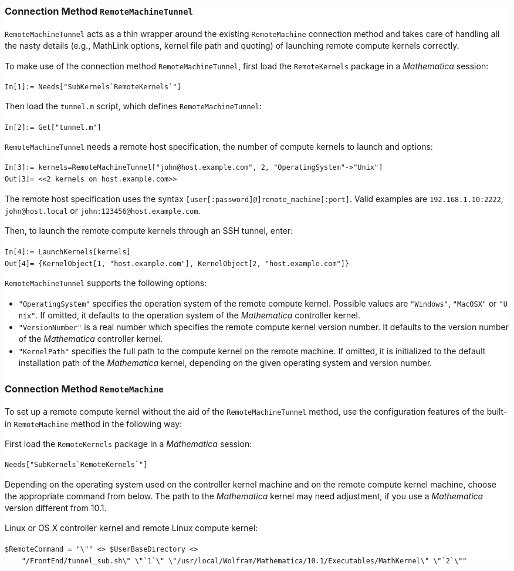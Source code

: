 ### Connection Method `RemoteMachineTunnel`

`RemoteMachineTunnel` acts as a thin wrapper around the existing `RemoteMachine` connection method
and takes care of handling all the nasty details (e.g., MathLink options, kernel file path and
quoting) of launching remote compute kernels correctly.

To make use of the connection method `RemoteMachineTunnel`, first load the `RemoteKernels` package
in a *Mathematica* session:

    In[1]:= Needs["SubKernels`RemoteKernels`"]

Then load the `tunnel.m` script, which defines `RemoteMachineTunnel`:

    In[2]:= Get["tunnel.m"]

`RemoteMachineTunnel` needs a remote host specification, the number of compute kernels to launch
and options:

    In[3]:= kernels=RemoteMachineTunnel["john@host.example.com", 2, "OperatingSystem"->"Unix"]
    Out[3]= <<2 kernels on host.example.com>>

The remote host specification uses the syntax `[user[:password]@]remote_machine[:port]`.
Valid examples are `192.168.1.10:2222`, `john@host.local` or `john:123456@host.example.com`.

Then, to launch the remote compute kernels through an SSH tunnel, enter:

    In[4]:= LaunchKernels[kernels]
    Out[4]= {KernelObject[1, "host.example.com"], KernelObject[2, "host.example.com"]}

`RemoteMachineTunnel` supports the following options:

* `"OperatingSystem"` specifies the operation system of the remote compute kernel. Possible
values are `"Windows"`, `"MacOSX"` or `"Unix"`. If omitted, it defaults to the operation system of
the *Mathematica* controller kernel.
* `"VersionNumber"` is a real number which specifies the remote compute kernel version number.
It defaults to the version number of the *Mathematica* controller kernel.
* `"KernelPath"` specifies the full path to the compute kernel on the remote machine. If omitted,
it is initialized to the default installation path of the *Mathematica* kernel, depending on the
given operating system and version number.

### Connection Method `RemoteMachine`

To set up a remote compute kernel without the aid of the `RemoteMachineTunnel` method, use the
configuration features of the built-in `RemoteMachine` method in the following way:

First load the `RemoteKernels` package in a *Mathematica* session:

    Needs["SubKernels`RemoteKernels`"]

Depending on the operating system used on the controller kernel machine and on the remote compute
kernel machine, choose the appropriate command from below. The path to the *Mathematica* kernel may
need adjustment, if you use a *Mathematica* version different from 10.1.

Linux or OS X controller kernel and remote Linux compute kernel:

    $RemoteCommand = "\"" <> $UserBaseDirectory <>
        "/FrontEnd/tunnel_sub.sh\" \"`1`\" \"/usr/local/Wolfram/Mathematica/10.1/Executables/MathKernel\" \"`2`\""
